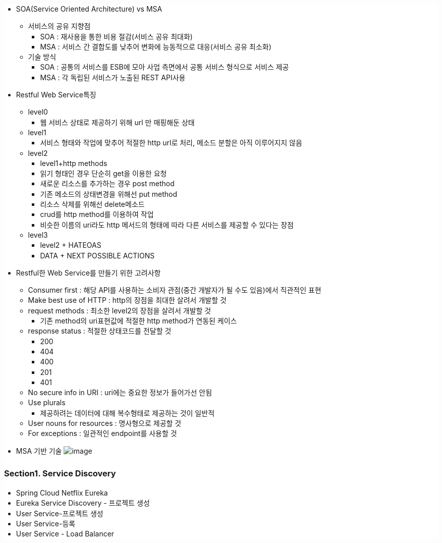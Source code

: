 * SOA(Service Oriented Architecture) vs MSA
  + 서비스의 공유 지향점
    - SOA : 재사용을 통한 비용 절감(서비스 공유 최대화)
    - MSA : 서비스 간 결합도를 낮추어 변화에 능동적으로 대응(서비스 공유 최소화)
  + 기술 방식
    - SOA : 공통의 서비스를 ESB에 모아 사업 측면에서 공통 서비스 형식으로 서비스 제공
    - MSA : 각 독립된 서비스가 노출된 REST API사용
   
* Restful Web Service특징
  + level0
    - 웹 서비스 상태로 제공하기 위해 url 만 매핑해둔 상태
  + level1
    - 서비스 형태와 작업에 맞추어 적절한 http url로 처리, 메소드 분할은 아직 이루어지지 않음
  + level2
    - level1+http methods
    - 읽기 형태인 경우 단순히 get을 이용한 요청
    - 새로운 리소스를 추가하는 경우 post method
    - 기존 메소드의 상태변경을 위해선 put method
    - 리소스 삭제를 위해선 delete메소드
    - crud를 http method를 이용하여 작업
    - 비슷한 이름의 uri라도 http 메서드의 형태에 따라 다른 서비스를 제공할 수 있다는 장점
  + level3
    - level2 + HATEOAS
    - DATA + NEXT POSSIBLE ACTIONS

* Restful한 Web Service를 만들기 위한 고려사항
  + Consumer first : 해당 API를 사용하는 소비자 관점(중간 개발자가 될 수도 있음)에서 직관적인 표현
  + Make best use of HTTP : http의 장점을 최대한 살려서 개발할 것
  + request methods : 최소한 level2의 장점을 살려서 개발할 것
    - 기존 method의 uri표현값에 적절한 http method가 연동된 케이스
  + response status : 적절한 상태코드를 전달할 것
    - 200
    - 404
    - 400
    - 201
    - 401
  + No secure info in URI : uri에는 중요한 정보가 들어가선 안됨
  + Use plurals
    - 제공하려는 데이터에 대해 복수형태로 제공하는 것이 일반적
  + User nouns for resources : 명사형으로 제공할 것
  + For exceptions : 일관적인 endpoint를 사용할 것

* MSA 기반 기술
  ![image](https://github.com/yhj0214/InfleanStudy/assets/87259492/d88e3097-0b6e-4525-8bf6-dac56ff934b4)



### Section1. Service Discovery
- Spring Cloud Netflix Eureka
- Eureka Service Discovery - 프로젝트 생성
- User Service-프로젝트 생성
- User Service-등록
- User Service - Load Balancer
